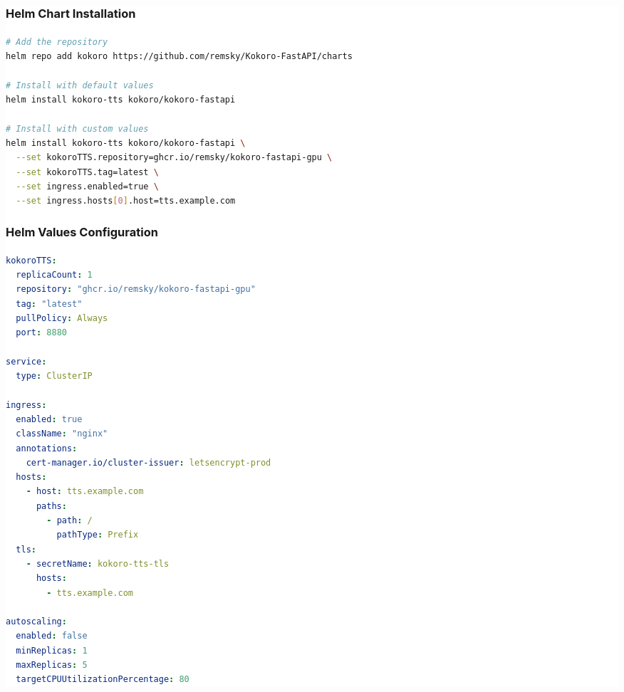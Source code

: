### Helm Chart Installation

```bash
# Add the repository
helm repo add kokoro https://github.com/remsky/Kokoro-FastAPI/charts

# Install with default values
helm install kokoro-tts kokoro/kokoro-fastapi

# Install with custom values
helm install kokoro-tts kokoro/kokoro-fastapi \
  --set kokoroTTS.repository=ghcr.io/remsky/kokoro-fastapi-gpu \
  --set kokoroTTS.tag=latest \
  --set ingress.enabled=true \
  --set ingress.hosts[0].host=tts.example.com
```

### Helm Values Configuration

```yaml
kokoroTTS:
  replicaCount: 1
  repository: "ghcr.io/remsky/kokoro-fastapi-gpu"
  tag: "latest"
  pullPolicy: Always
  port: 8880

service:
  type: ClusterIP

ingress:
  enabled: true
  className: "nginx"
  annotations:
    cert-manager.io/cluster-issuer: letsencrypt-prod
  hosts:
    - host: tts.example.com
      paths:
        - path: /
          pathType: Prefix
  tls:
    - secretName: kokoro-tts-tls
      hosts:
        - tts.example.com

autoscaling:
  enabled: false
  minReplicas: 1
  maxReplicas: 5
  targetCPUUtilizationPercentage: 80
```
